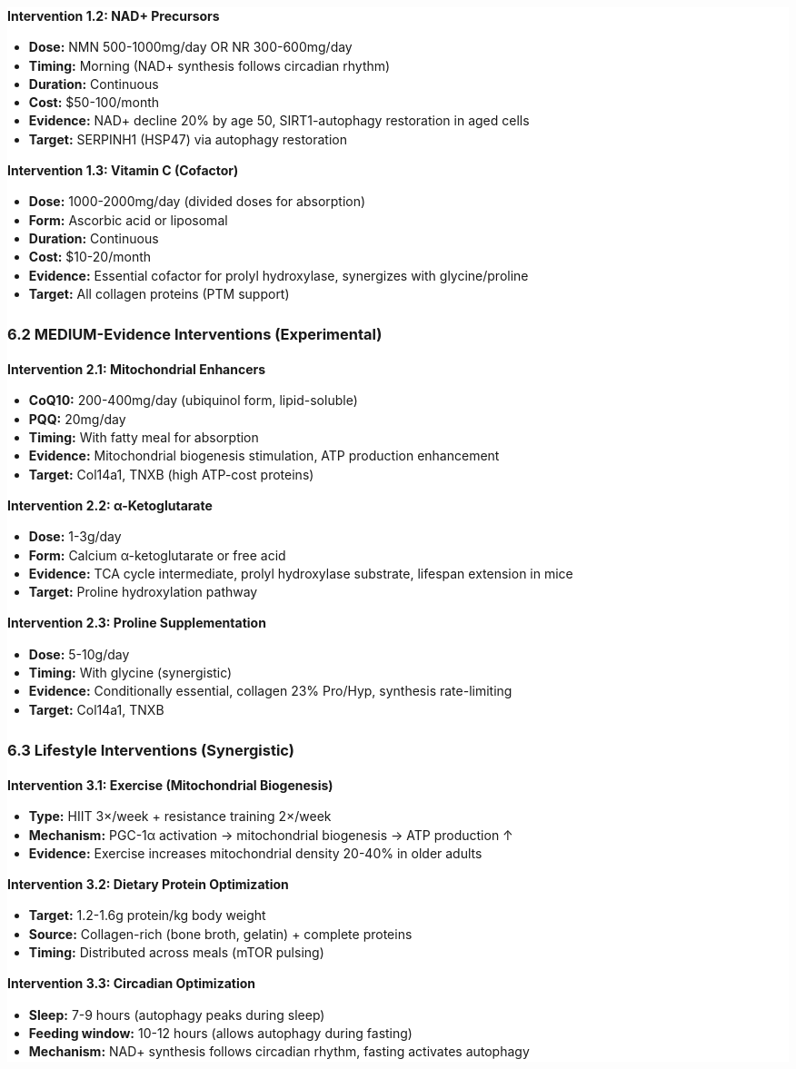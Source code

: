 **Intervention 1.2: NAD+ Precursors**
- **Dose:** NMN 500-1000mg/day OR NR 300-600mg/day
- **Timing:** Morning (NAD+ synthesis follows circadian rhythm)
- **Duration:** Continuous
- **Cost:** $50-100/month
- **Evidence:** NAD+ decline 20% by age 50, SIRT1-autophagy restoration in aged cells
- **Target:** SERPINH1 (HSP47) via autophagy restoration

**Intervention 1.3: Vitamin C (Cofactor)**
- **Dose:** 1000-2000mg/day (divided doses for absorption)
- **Form:** Ascorbic acid or liposomal
- **Duration:** Continuous
- **Cost:** $10-20/month
- **Evidence:** Essential cofactor for prolyl hydroxylase, synergizes with glycine/proline
- **Target:** All collagen proteins (PTM support)

### 6.2 MEDIUM-Evidence Interventions (Experimental)

**Intervention 2.1: Mitochondrial Enhancers**
- **CoQ10:** 200-400mg/day (ubiquinol form, lipid-soluble)
- **PQQ:** 20mg/day
- **Timing:** With fatty meal for absorption
- **Evidence:** Mitochondrial biogenesis stimulation, ATP production enhancement
- **Target:** Col14a1, TNXB (high ATP-cost proteins)

**Intervention 2.2: α-Ketoglutarate**
- **Dose:** 1-3g/day
- **Form:** Calcium α-ketoglutarate or free acid
- **Evidence:** TCA cycle intermediate, prolyl hydroxylase substrate, lifespan extension in mice
- **Target:** Proline hydroxylation pathway

**Intervention 2.3: Proline Supplementation**
- **Dose:** 5-10g/day
- **Timing:** With glycine (synergistic)
- **Evidence:** Conditionally essential, collagen 23% Pro/Hyp, synthesis rate-limiting
- **Target:** Col14a1, TNXB

### 6.3 Lifestyle Interventions (Synergistic)

**Intervention 3.1: Exercise (Mitochondrial Biogenesis)**
- **Type:** HIIT 3×/week + resistance training 2×/week
- **Mechanism:** PGC-1α activation → mitochondrial biogenesis → ATP production ↑
- **Evidence:** Exercise increases mitochondrial density 20-40% in older adults

**Intervention 3.2: Dietary Protein Optimization**
- **Target:** 1.2-1.6g protein/kg body weight
- **Source:** Collagen-rich (bone broth, gelatin) + complete proteins
- **Timing:** Distributed across meals (mTOR pulsing)

**Intervention 3.3: Circadian Optimization**
- **Sleep:** 7-9 hours (autophagy peaks during sleep)
- **Feeding window:** 10-12 hours (allows autophagy during fasting)
- **Mechanism:** NAD+ synthesis follows circadian rhythm, fasting activates autophagy
